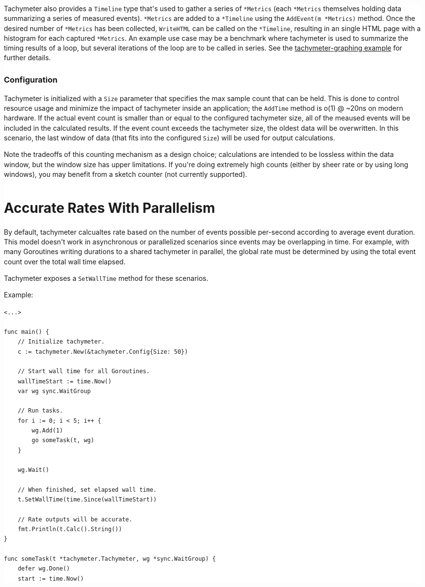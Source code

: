 Tachymeter also provides a `Timeline` type that's used to gather a series of `*Metrics` (each `*Metrics` themselves holding data summarizing a series of measured events). `*Metrics` are added to a `*Timeline` using the `AddEvent(m *Metrics)` method. Once the desired number of `*Metrics` has been collected, `WriteHTML` can be called on the `*Timeline`, resulting in an single HTML page with a histogram for each captured `*Metrics`. An example use case may be a benchmark where tachymeter is used to summarize the timing results of a loop, but several iterations of the loop are to be called in series. See the [tachymeter-graphing example](https://github.com/jamiealquiza/tachymeter/tree/master/example/tachymeter-graphing) for further details.

### Configuration

Tachymeter is initialized with a `Size` parameter that specifies the max sample count that can be held. This is done to control resource usage and minimize the impact of tachymeter inside an application; the `AddTime` method is o(1) @ ~20ns on modern hardware. If the actual event count is smaller than or equal to the configured tachymeter size, all of the meaused events will be included in the calculated results. If the event count exceeds the tachymeter size, the oldest data will be overwritten. In this scenario, the last window of data (that fits into the configured `Size`) will be used for output calculations.

Note the tradeoffs of this counting mechanism as a design choice; calculations are intended to be lossless within the data window, but the window size has upper limitations. If you're doing extremely high counts (either by sheer rate or by using long windows), you may benefit from a sketch counter (not currently supported).

# Accurate Rates With Parallelism

By default, tachymeter calcualtes rate based on the number of events possible per-second according to average event duration. This model doesn't work in asynchronous or parallelized scenarios since events may be overlapping in time. For example, with many Goroutines writing durations to a shared tachymeter in parallel, the global rate must be determined by using the total event count over the total wall time elapsed.

Tachymeter exposes a `SetWallTime` method for these scenarios.

Example:

```golang
<...>

func main() {
    // Initialize tachymeter.
    c := tachymeter.New(&tachymeter.Config{Size: 50})

    // Start wall time for all Goroutines.
    wallTimeStart := time.Now()
    var wg sync.WaitGroup
    
    // Run tasks.
    for i := 0; i < 5; i++ {
        wg.Add(1)
        go someTask(t, wg)
    }
    
    wg.Wait()

    // When finished, set elapsed wall time.
    t.SetWallTime(time.Since(wallTimeStart))
    
    // Rate outputs will be accurate.
    fmt.Println(t.Calc().String())
}

func someTask(t *tachymeter.Tachymeter, wg *sync.WaitGroup) {
    defer wg.Done()
    start := time.Now()
```